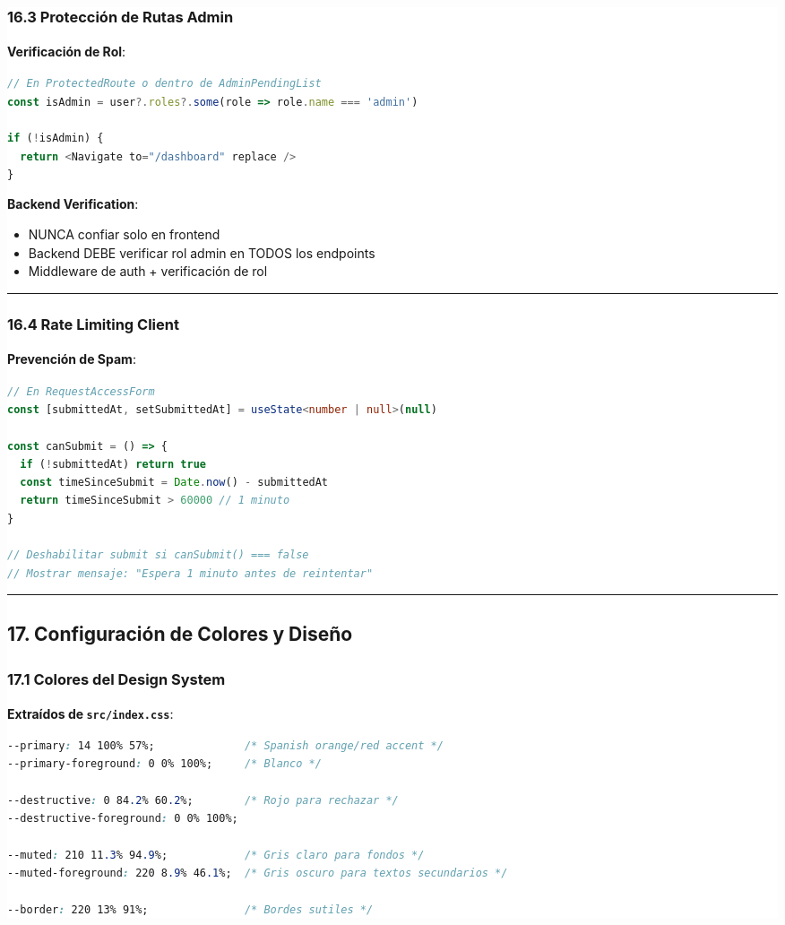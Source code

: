 ### 16.3 Protección de Rutas Admin

**Verificación de Rol**:
```typescript
// En ProtectedRoute o dentro de AdminPendingList
const isAdmin = user?.roles?.some(role => role.name === 'admin')

if (!isAdmin) {
  return <Navigate to="/dashboard" replace />
}
```

**Backend Verification**:
- NUNCA confiar solo en frontend
- Backend DEBE verificar rol admin en TODOS los endpoints
- Middleware de auth + verificación de rol

---

### 16.4 Rate Limiting Client

**Prevención de Spam**:
```typescript
// En RequestAccessForm
const [submittedAt, setSubmittedAt] = useState<number | null>(null)

const canSubmit = () => {
  if (!submittedAt) return true
  const timeSinceSubmit = Date.now() - submittedAt
  return timeSinceSubmit > 60000 // 1 minuto
}

// Deshabilitar submit si canSubmit() === false
// Mostrar mensaje: "Espera 1 minuto antes de reintentar"
```

---

## 17. Configuración de Colores y Diseño

### 17.1 Colores del Design System

**Extraídos de `src/index.css`**:

```css
--primary: 14 100% 57%;              /* Spanish orange/red accent */
--primary-foreground: 0 0% 100%;     /* Blanco */

--destructive: 0 84.2% 60.2%;        /* Rojo para rechazar */
--destructive-foreground: 0 0% 100%;

--muted: 210 11.3% 94.9%;            /* Gris claro para fondos */
--muted-foreground: 220 8.9% 46.1%;  /* Gris oscuro para textos secundarios */

--border: 220 13% 91%;               /* Bordes sutiles */
```
